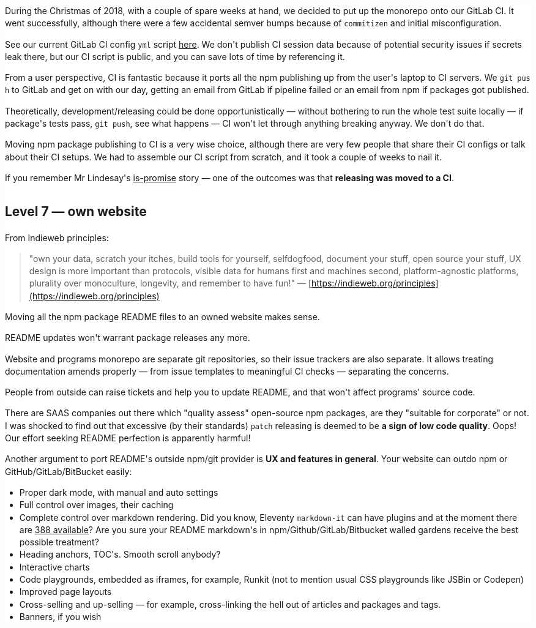 During the Christmas of 2018, with a couple of spare weeks at hand, we decided to put up the monorepo onto our GitLab CI. It went successfully, although there were a few accidental semver bumps because of `commitizen` and initial misconfiguration.

See our current GitLab CI config `yml` script [here](https://git.sr.ht/~royston/codsen/tree/master/.gitlab-ci.yml). We don't publish CI session data because of potential security issues if secrets leak there, but our CI script is public, and you can save lots of time by referencing it.

From a user perspective, CI is fantastic because it ports all the npm publishing up from the user's laptop to CI servers. We `git push` to GitLab and get on with our day, getting an email from GitLab if pipeline failed or an email from npm if packages got published.

Theoretically, development/releasing could be done opportunistically — without bothering to run the whole test suite locally — if package's tests pass, `git push`, see what happens — CI won't let through anything breaking anyway. We don't do that.

Moving npm package publishing to CI is a very wise choice, although there are very few people that share their CI configs or talk about their CI setups. We had to assemble our CI script from scratch, and it took a couple of weeks to nail it.

If you remember Mr&nbsp;Lindesay's [is-promise](https://www.zdnet.com/article/another-one-line-npm-package-breaks-the-javascript-ecosystem/) story — one of the outcomes was that **releasing was moved to a CI**.

## Level 7 — own website

From Indieweb principles:

> "own your data, scratch your itches, build tools for yourself, selfdogfood, document your stuff, open source your stuff, UX design is more important than protocols, visible data for humans first and machines second, platform-agnostic platforms, plurality over monoculture, longevity, and remember to have fun!"
> — [https://indieweb.org/principles](https://indieweb.org/principles)

Moving all the npm package README files to an owned website makes sense.

README updates won't warrant package releases any more.

Website and programs monorepo are separate git repositories, so their issue trackers are also separate. It allows treating documentation amends properly — from issue templates to meaningful CI checks — separating the concerns.

People from outside can raise tickets and help you to update README, and that won't affect programs' source code.

There are SAAS companies out there which "quality assess" open-source npm packages, are they "suitable for corporate" or not. I was shocked to find out that excessive (by their standards) `patch` releasing is deemed to be **a sign of low code quality**. Oops! Our effort seeking README perfection is apparently harmful!

Another argument to port README's outside npm/git provider is **UX and features in general**. Your website can outdo npm or GitHub/GitLab/BitBucket easily:

- Proper dark mode, with manual and auto settings
- Full control over images, their caching
- Complete control over markdown rendering. Did you know, Eleventy `markdown-it` can have plugins and at the moment there are [388 available](https://www.npmjs.com/search?q=keywords%3Amarkdown-it-plugin)? Are you sure your README markdown's in npm/Github/GitLab/Bitbucket walled gardens receive the best possible treatment?
- Heading anchors, TOC's. Smooth scroll anybody?
- Interactive charts
- Code playgrounds, embedded as iframes, for example, Runkit (not to mention usual CSS playgrounds like JSBin or Codepen)
- Improved page layouts
- Cross-selling and up-selling — for example, cross-linking the hell out of articles and packages and tags.
- Banners, if you wish
